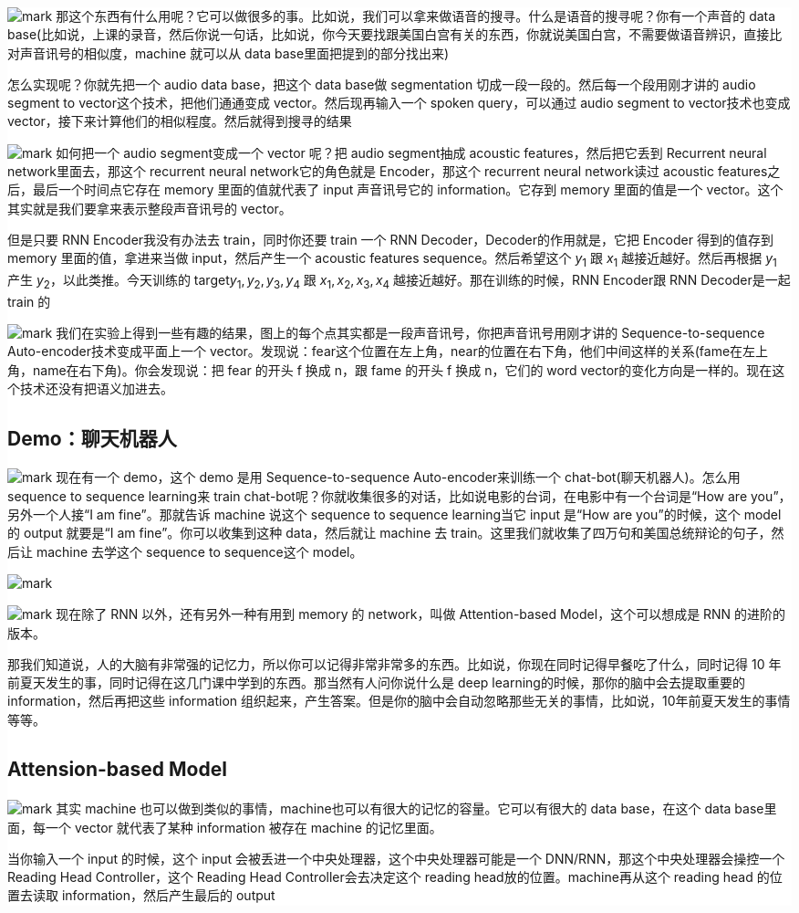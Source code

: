 ![mark](http://images.iterate.site/blog/image/20190818/4Jo5Ap4MHvn0.png?imageslim)
那这个东西有什么用呢？它可以做很多的事。比如说，我们可以拿来做语音的搜寻。什么是语音的搜寻呢？你有一个声音的 data base(比如说，上课的录音，然后你说一句话，比如说，你今天要找跟美国白宫有关的东西，你就说美国白宫，不需要做语音辨识，直接比对声音讯号的相似度，machine 就可以从 data base里面把提到的部分找出来)

怎么实现呢？你就先把一个 audio data base，把这个 data base做 segmentation 切成一段一段的。然后每一个段用刚才讲的 audio segment to vector这个技术，把他们通通变成 vector。然后现再输入一个 spoken query，可以通过 audio segment to vector技术也变成 vector，接下来计算他们的相似程度。然后就得到搜寻的结果

![mark](http://images.iterate.site/blog/image/20190818/FdoSigm17RA4.png?imageslim)
如何把一个 audio segment变成一个 vector 呢？把 audio segment抽成 acoustic features，然后把它丢到 Recurrent neural network里面去，那这个 recurrent neural network它的角色就是 Encoder，那这个 recurrent neural network读过 acoustic features之后，最后一个时间点它存在 memory 里面的值就代表了 input 声音讯号它的 information。它存到 memory 里面的值是一个 vector。这个其实就是我们要拿来表示整段声音讯号的 vector。

但是只要 RNN Encoder我没有办法去 train，同时你还要 train 一个 RNN Decoder，Decoder的作用就是，它把 Encoder 得到的值存到 memory 里面的值，拿进来当做 input，然后产生一个 acoustic features sequence。然后希望这个 $y_1$ 跟 $x_1$ 越接近越好。然后再根据 $y_1$ 产生 $y_2$，以此类推。今天训练的 target$y_1,y_2,y_3,y_4$ 跟 $x_1,x_2,x_3,x_4$ 越接近越好。那在训练的时候，RNN Encoder跟 RNN Decoder是一起 train 的

![mark](http://images.iterate.site/blog/image/20190818/t169XaP2Ldvq.png?imageslim)
我们在实验上得到一些有趣的结果，图上的每个点其实都是一段声音讯号，你把声音讯号用刚才讲的
Sequence-to-sequence Auto-encoder技术变成平面上一个 vector。发现说：fear这个位置在左上角，near的位置在右下角，他们中间这样的关系(fame在左上角，name在右下角)。你会发现说：把 fear 的开头 f 换成 n，跟 fame 的开头 f 换成 n，它们的 word vector的变化方向是一样的。现在这个技术还没有把语义加进去。

## Demo：聊天机器人

![mark](http://images.iterate.site/blog/image/20190818/KyyMurdjr13H.png?imageslim)
现在有一个 demo，这个 demo 是用 Sequence-to-sequence Auto-encoder来训练一个 chat-bot(聊天机器人)。怎么用 sequence to sequence learning来 train chat-bot呢？你就收集很多的对话，比如说电影的台词，在电影中有一个台词是“How are you”，另外一个人接“I am fine”。那就告诉 machine 说这个 sequence to sequence learning当它 input 是“How are you”的时候，这个 model 的 output 就要是“I am fine”。你可以收集到这种 data，然后就让 machine 去 train。这里我们就收集了四万句和美国总统辩论的句子，然后让 machine 去学这个 sequence to sequence这个 model。

![mark](http://images.iterate.site/blog/image/20190818/Xv6cBoa3LUPA.png?imageslim)

![mark](http://images.iterate.site/blog/image/20190818/RwVVxJ2HEE1F.png?imageslim)
现在除了 RNN 以外，还有另外一种有用到 memory 的 network，叫做 Attention-based Model，这个可以想成是 RNN 的进阶的版本。

那我们知道说，人的大脑有非常强的记忆力，所以你可以记得非常非常多的东西。比如说，你现在同时记得早餐吃了什么，同时记得 10 年前夏天发生的事，同时记得在这几门课中学到的东西。那当然有人问你说什么是 deep learning的时候，那你的脑中会去提取重要的 information，然后再把这些 information 组织起来，产生答案。但是你的脑中会自动忽略那些无关的事情，比如说，10年前夏天发生的事情等等。

## Attension-based Model



![mark](http://images.iterate.site/blog/image/20190818/m14vvtCUhMXc.png?imageslim)
其实 machine 也可以做到类似的事情，machine也可以有很大的记忆的容量。它可以有很大的 data base，在这个 data base里面，每一个 vector 就代表了某种 information 被存在 machine 的记忆里面。

当你输入一个 input 的时候，这个 input 会被丢进一个中央处理器，这个中央处理器可能是一个 DNN/RNN，那这个中央处理器会操控一个 Reading Head
Controller，这个 Reading Head Controller会去决定这个 reading head放的位置。machine再从这个 reading head 的位置去读取 information，然后产生最后的 output
